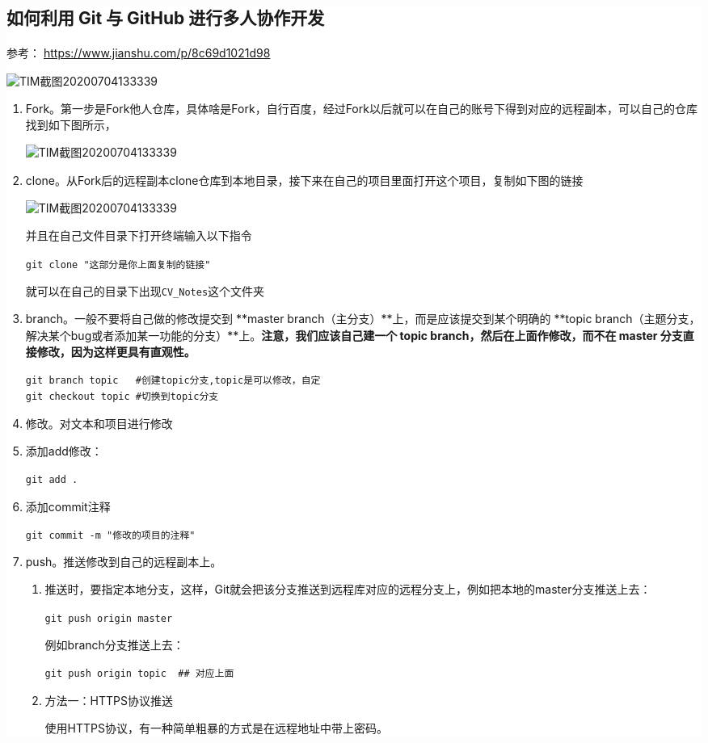 ## 如何利用 Git 与 GitHub 进行多人协作开发

参考： https://www.jianshu.com/p/8c69d1021d98 

![TIM截图20200704133339](img\1.png)

1. Fork。第一步是Fork他人仓库，具体啥是Fork，自行百度，经过Fork以后就可以在自己的账号下得到对应的远程副本，可以自己的仓库找到如下图所示，

   ![TIM截图20200704133339](img\2.png)

2. clone。从Fork后的远程副本clone仓库到本地目录，接下来在自己的项目里面打开这个项目，复制如下图的链接

   ![TIM截图20200704133339](img\3.png)

   并且在自己文件目录下打开终端输入以下指令

   ```
   git clone "这部分是你上面复制的链接"
   ```

   就可以在自己的目录下出现`CV_Notes`这个文件夹

3. branch。一般不要将自己做的修改提交到 **master branch（主分支）**上，而是应该提交到某个明确的 **topic branch（主题分支，解决某个bug或者添加某一功能的分支）**上。**注意，我们应该自己建一个 topic branch，然后在上面作修改，而不在 master 分支直接修改，因为这样更具有直观性。**

   ```
   git branch topic   #创建topic分支,topic是可以修改，自定
   git checkout topic #切换到topic分支
   ```

4. 修改。对文本和项目进行修改

5. 添加add修改：

   ```
   git add .
   ```

6. 添加commit注释

   ```
   git commit -m "修改的项目的注释"
   ```

7. push。推送修改到自己的远程副本上。

   1. 推送时，要指定本地分支，这样，Git就会把该分支推送到远程库对应的远程分支上，例如把本地的master分支推送上去：
       ```shell
       git push origin master
       ```

       例如branch分支推送上去：

       ```
       git push origin topic  ## 对应上面
       ```

   2. 方法一：HTTPS协议推送

      使用HTTPS协议，有一种简单粗暴的方式是在远程地址中带上密码。 
